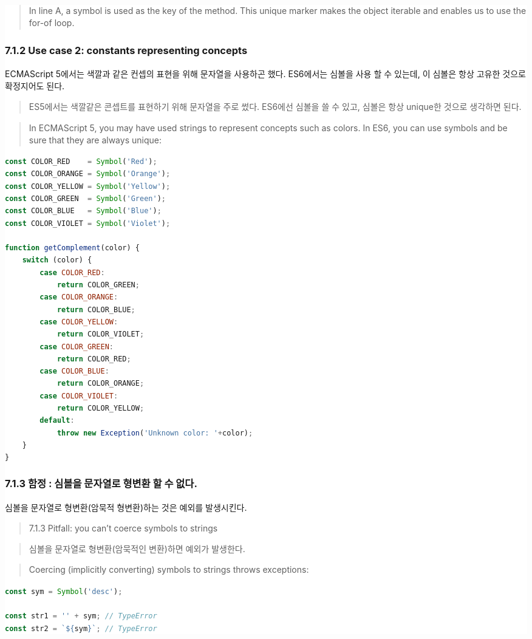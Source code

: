> In line A, a symbol is used as the key of the method. This unique marker makes the object iterable and enables us to use the for-of loop.


### 7.1.2 Use case 2: constants representing concepts

ECMAScript 5에서는 색깔과 같은 컨셉의 표현을 위해 문자열을 사용하곤 했다. ES6에서는 심볼을 사용 할 수 있는데, 이 심볼은 항상 고유한 것으로 확정지어도 된다.
> ES5에서는 색깔같은 콘셉트를 표현하기 위해 문자열을 주로 썼다. ES6에선 심볼을 쓸 수 있고, 심볼은 항상 unique한 것으로 생각하면 된다.

> In ECMAScript 5, you may have used strings to represent concepts such as colors. In ES6, you can use symbols and be sure that they are always unique:

```js
const COLOR_RED    = Symbol('Red');
const COLOR_ORANGE = Symbol('Orange');
const COLOR_YELLOW = Symbol('Yellow');
const COLOR_GREEN  = Symbol('Green');
const COLOR_BLUE   = Symbol('Blue');
const COLOR_VIOLET = Symbol('Violet');

function getComplement(color) {
    switch (color) {
        case COLOR_RED:
            return COLOR_GREEN;
        case COLOR_ORANGE:
            return COLOR_BLUE;
        case COLOR_YELLOW:
            return COLOR_VIOLET;
        case COLOR_GREEN:
            return COLOR_RED;
        case COLOR_BLUE:
            return COLOR_ORANGE;
        case COLOR_VIOLET:
            return COLOR_YELLOW;
        default:
            throw new Exception('Unknown color: '+color);
    }
}
```

### 7.1.3 함정 : 심볼을 문자열로 형변환 할 수 없다.
심볼을 문자열로 형변환(암묵적 형변환)하는 것은 예외를 발생시킨다.

> 7.1.3 Pitfall: you can’t coerce symbols to strings

> 심볼을 문자열로 형변환(암묵적인 변환)하면 예외가 발생한다.

> Coercing (implicitly converting) symbols to strings throws exceptions:

```js
const sym = Symbol('desc');

const str1 = '' + sym; // TypeError
const str2 = `${sym}`; // TypeError
```

